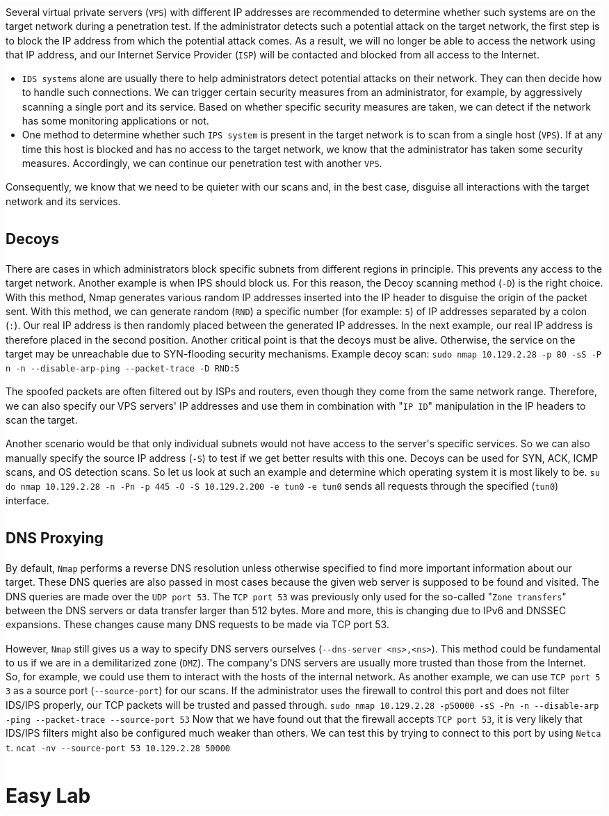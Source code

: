 Several virtual private servers (`VPS`) with different IP addresses are recommended to determine whether such systems are on the target network during a penetration test. If the administrator detects such a potential attack on the target network, the first step is to block the IP address from which the potential attack comes. As a result, we will no longer be able to access the network using that IP address, and our Internet Service Provider (`ISP`) will be contacted and blocked from all access to the Internet.
- `IDS systems` alone are usually there to help administrators detect potential attacks on their network. They can then decide how to handle such connections. We can trigger certain security measures from an administrator, for example, by aggressively scanning a single port and its service. Based on whether specific security measures are taken, we can detect if the network has some monitoring applications or not.
- One method to determine whether such `IPS system` is present in the target network is to scan from a single host (`VPS`). If at any time this host is blocked and has no access to the target network, we know that the administrator has taken some security measures. Accordingly, we can continue our penetration test with another `VPS`.

Consequently, we know that we need to be quieter with our scans and, in the best case, disguise all interactions with the target network and its services.
## Decoys
There are cases in which administrators block specific subnets from different regions in principle. This prevents any access to the target network. Another example is when IPS should block us. For this reason, the Decoy scanning method (`-D`) is the right choice. With this method, Nmap generates various random IP addresses inserted into the IP header to disguise the origin of the packet sent. With this method, we can generate random (`RND`) a specific number (for example: `5`) of IP addresses separated by a colon (`:`). Our real IP address is then randomly placed between the generated IP addresses. In the next example, our real IP address is therefore placed in the second position. Another critical point is that the decoys must be alive. Otherwise, the service on the target may be unreachable due to SYN-flooding security mechanisms. Example decoy scan:
`sudo nmap 10.129.2.28 -p 80 -sS -Pn -n --disable-arp-ping --packet-trace -D RND:5`

The spoofed packets are often filtered out by ISPs and routers, even though they come from the same network range. Therefore, we can also specify our VPS servers' IP addresses and use them in combination with "`IP ID`" manipulation in the IP headers to scan the target.

Another scenario would be that only individual subnets would not have access to the server's specific services. So we can also manually specify the source IP address (`-S`) to test if we get better results with this one. Decoys can be used for SYN, ACK, ICMP scans, and OS detection scans. So let us look at such an example and determine which operating system it is most likely to be.
`sudo nmap 10.129.2.28 -n -Pn -p 445 -O -S 10.129.2.200 -e tun0`
`-e tun0` sends all requests through the specified (`tun0`) interface.
## DNS Proxying
By default, `Nmap` performs a reverse DNS resolution unless otherwise specified to find more important information about our target. These DNS queries are also passed in most cases because the given web server is supposed to be found and visited. The DNS queries are made over the `UDP port 53`. The `TCP port 53` was previously only used for the so-called "`Zone transfers`" between the DNS servers or data transfer larger than 512 bytes. More and more, this is changing due to IPv6 and DNSSEC expansions. These changes cause many DNS requests to be made via TCP port 53.

However, `Nmap` still gives us a way to specify DNS servers ourselves (`--dns-server <ns>,<ns>`). This method could be fundamental to us if we are in a demilitarized zone (`DMZ`). The company's DNS servers are usually more trusted than those from the Internet. So, for example, we could use them to interact with the hosts of the internal network. As another example, we can use `TCP port 53` as a source port (`--source-port`) for our scans. If the administrator uses the firewall to control this port and does not filter IDS/IPS properly, our TCP packets will be trusted and passed through.
`sudo nmap 10.129.2.28 -p50000 -sS -Pn -n --disable-arp-ping --packet-trace --source-port 53`
Now that we have found out that the firewall accepts `TCP port 53`, it is very likely that IDS/IPS filters might also be configured much weaker than others. We can test this by trying to connect to this port by using `Netcat`.
`ncat -nv --source-port 53 10.129.2.28 50000`
# Easy Lab